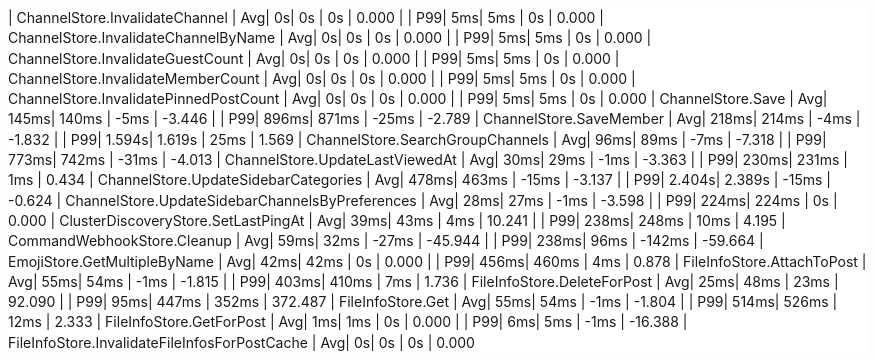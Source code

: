 | ChannelStore.InvalidateChannel |  Avg| 0s| 0s | 0s | 0.000
| |  P99| 5ms| 5ms | 0s | 0.000
| ChannelStore.InvalidateChannelByName |  Avg| 0s| 0s | 0s | 0.000
| |  P99| 5ms| 5ms | 0s | 0.000
| ChannelStore.InvalidateGuestCount |  Avg| 0s| 0s | 0s | 0.000
| |  P99| 5ms| 5ms | 0s | 0.000
| ChannelStore.InvalidateMemberCount |  Avg| 0s| 0s | 0s | 0.000
| |  P99| 5ms| 5ms | 0s | 0.000
| ChannelStore.InvalidatePinnedPostCount |  Avg| 0s| 0s | 0s | 0.000
| |  P99| 5ms| 5ms | 0s | 0.000
| ChannelStore.Save |  Avg| 145ms| 140ms | -5ms | -3.446
| |  P99| 896ms| 871ms | -25ms | -2.789
| ChannelStore.SaveMember |  Avg| 218ms| 214ms | -4ms | -1.832
| |  P99| 1.594s| 1.619s | 25ms | 1.569
| ChannelStore.SearchGroupChannels |  Avg| 96ms| 89ms | -7ms | -7.318
| |  P99| 773ms| 742ms | -31ms | -4.013
| ChannelStore.UpdateLastViewedAt |  Avg| 30ms| 29ms | -1ms | -3.363
| |  P99| 230ms| 231ms | 1ms | 0.434
| ChannelStore.UpdateSidebarCategories |  Avg| 478ms| 463ms | -15ms | -3.137
| |  P99| 2.404s| 2.389s | -15ms | -0.624
| ChannelStore.UpdateSidebarChannelsByPreferences |  Avg| 28ms| 27ms | -1ms | -3.598
| |  P99| 224ms| 224ms | 0s | 0.000
| ClusterDiscoveryStore.SetLastPingAt |  Avg| 39ms| 43ms | 4ms | 10.241
| |  P99| 238ms| 248ms | 10ms | 4.195
| CommandWebhookStore.Cleanup |  Avg| 59ms| 32ms | -27ms | -45.944
| |  P99| 238ms| 96ms | -142ms | -59.664
| EmojiStore.GetMultipleByName |  Avg| 42ms| 42ms | 0s | 0.000
| |  P99| 456ms| 460ms | 4ms | 0.878
| FileInfoStore.AttachToPost |  Avg| 55ms| 54ms | -1ms | -1.815
| |  P99| 403ms| 410ms | 7ms | 1.736
| FileInfoStore.DeleteForPost |  Avg| 25ms| 48ms | 23ms | 92.090
| |  P99| 95ms| 447ms | 352ms | 372.487
| FileInfoStore.Get |  Avg| 55ms| 54ms | -1ms | -1.804
| |  P99| 514ms| 526ms | 12ms | 2.333
| FileInfoStore.GetForPost |  Avg| 1ms| 1ms | 0s | 0.000
| |  P99| 6ms| 5ms | -1ms | -16.388
| FileInfoStore.InvalidateFileInfosForPostCache |  Avg| 0s| 0s | 0s | 0.000